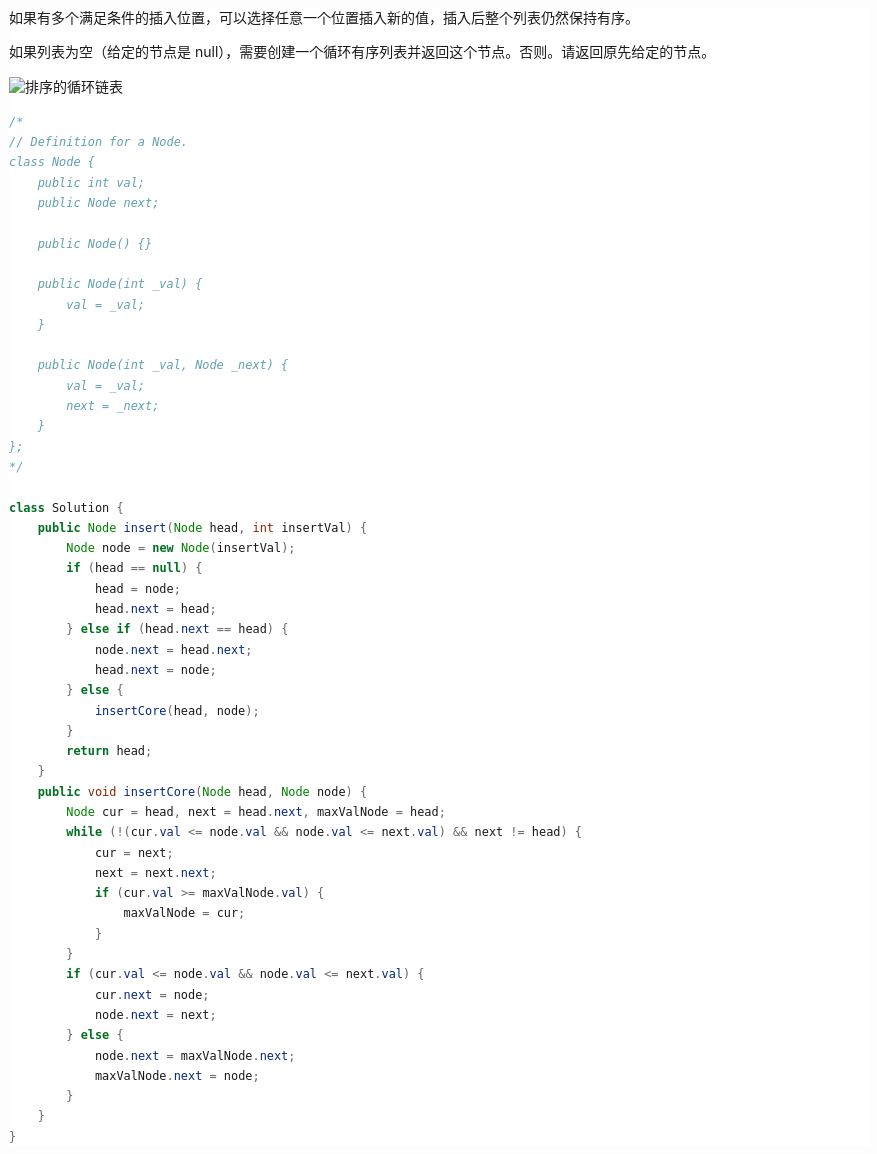 如果有多个满足条件的插入位置，可以选择任意一个位置插入新的值，插入后整个列表仍然保持有序。

如果列表为空（给定的节点是 null），需要创建一个循环有序列表并返回这个节点。否则。请返回原先给定的节点。

![排序的循环链表](https://wwp-study-notes.oss-cn-nanjing.aliyuncs.com/imgs/imgs/剑指offer2/29.jpg)

```java
/*
// Definition for a Node.
class Node {
    public int val;
    public Node next;

    public Node() {}

    public Node(int _val) {
        val = _val;
    }

    public Node(int _val, Node _next) {
        val = _val;
        next = _next;
    }
};
*/

class Solution {
    public Node insert(Node head, int insertVal) {
        Node node = new Node(insertVal);
        if (head == null) {
            head = node;
            head.next = head;
        } else if (head.next == head) {
            node.next = head.next;
            head.next = node;
        } else {
            insertCore(head, node);
        }
        return head;
    }
    public void insertCore(Node head, Node node) {
        Node cur = head, next = head.next, maxValNode = head;
        while (!(cur.val <= node.val && node.val <= next.val) && next != head) {
            cur = next;
            next = next.next;
            if (cur.val >= maxValNode.val) {
                maxValNode = cur;
            }
        }
        if (cur.val <= node.val && node.val <= next.val) {
            cur.next = node;
            node.next = next;
        } else {
            node.next = maxValNode.next;
            maxValNode.next = node;
        }
    }
}
```
